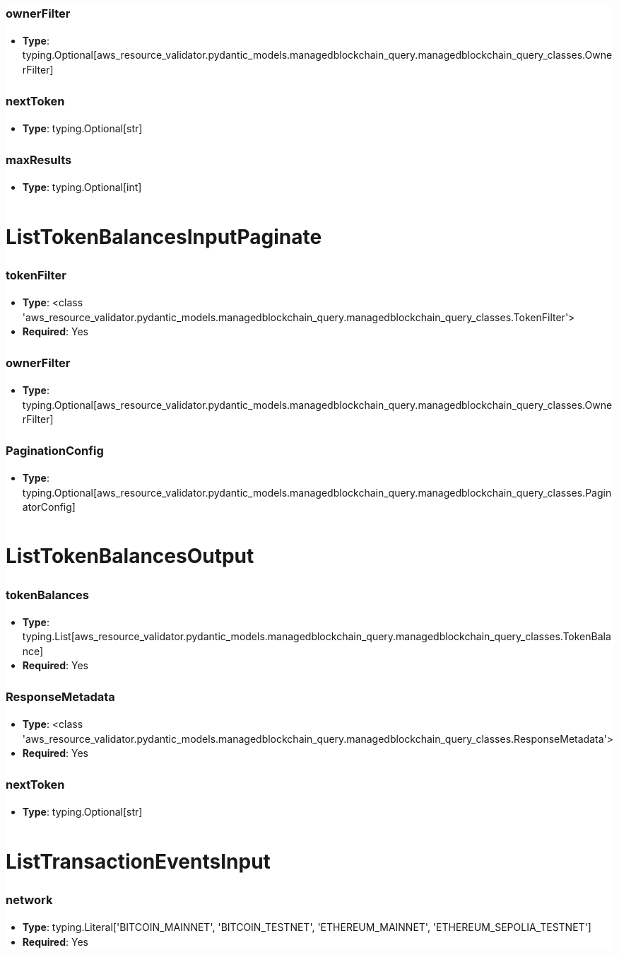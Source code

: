 ### ownerFilter
- **Type**: typing.Optional[aws_resource_validator.pydantic_models.managedblockchain_query.managedblockchain_query_classes.OwnerFilter]

### nextToken
- **Type**: typing.Optional[str]

### maxResults
- **Type**: typing.Optional[int]


# ListTokenBalancesInputPaginate

### tokenFilter
- **Type**: <class 'aws_resource_validator.pydantic_models.managedblockchain_query.managedblockchain_query_classes.TokenFilter'>
- **Required**: Yes

### ownerFilter
- **Type**: typing.Optional[aws_resource_validator.pydantic_models.managedblockchain_query.managedblockchain_query_classes.OwnerFilter]

### PaginationConfig
- **Type**: typing.Optional[aws_resource_validator.pydantic_models.managedblockchain_query.managedblockchain_query_classes.PaginatorConfig]


# ListTokenBalancesOutput

### tokenBalances
- **Type**: typing.List[aws_resource_validator.pydantic_models.managedblockchain_query.managedblockchain_query_classes.TokenBalance]
- **Required**: Yes

### ResponseMetadata
- **Type**: <class 'aws_resource_validator.pydantic_models.managedblockchain_query.managedblockchain_query_classes.ResponseMetadata'>
- **Required**: Yes

### nextToken
- **Type**: typing.Optional[str]


# ListTransactionEventsInput

### network
- **Type**: typing.Literal['BITCOIN_MAINNET', 'BITCOIN_TESTNET', 'ETHEREUM_MAINNET', 'ETHEREUM_SEPOLIA_TESTNET']
- **Required**: Yes
